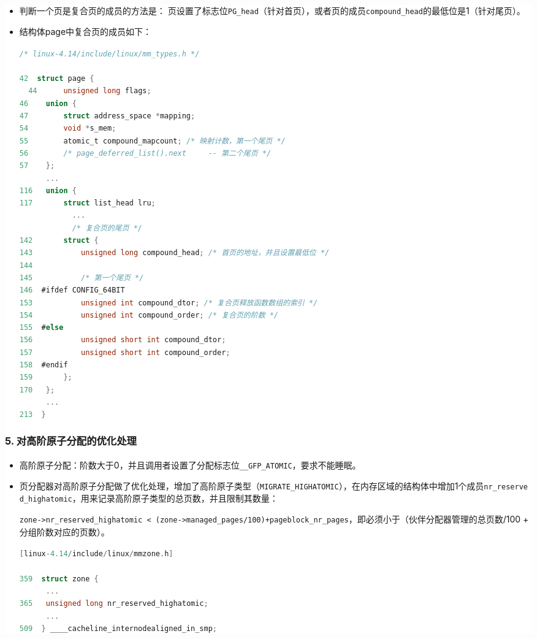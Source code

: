 - 判断一个页是复合页的成员的方法是： 页设置了标志位`PG_head`（针对首页），或者页的成员`compound_head`的最低位是1（针对尾页）。

- 结构体page中复合页的成员如下：

  ```c
  /* linux-4.14/include/linux/mm_types.h */
  
  42  struct page {
	44  	unsigned long flags;
  46  	union {
  47  		struct address_space *mapping;	
  54  		void *s_mem;			
  55  		atomic_t compound_mapcount;	/* 映射计数，第一个尾页 */
  56  		/* page_deferred_list().next	 -- 第二个尾页 */
  57  	};
  		...
  116  	union {
  117  		struct list_head lru;
              ...
              /* 复合页的尾页 */
  142  		struct {
  143  			unsigned long compound_head; /* 首页的地址，并且设置最低位 */
  144  
  145  			/* 第一个尾页 */
  146  #ifdef CONFIG_64BIT
  153  			unsigned int compound_dtor; /* 复合页释放函数数组的索引 */
  154  			unsigned int compound_order; /* 复合页的阶数 */
  155  #else
  156  			unsigned short int compound_dtor;
  157  			unsigned short int compound_order;
  158  #endif
  159  		};
  170  	};
      	...
  213  }
  
  ```



### 5. 对高阶原子分配的优化处理

- 高阶原子分配：阶数大于0，并且调用者设置了分配标志位`__GFP_ATOMIC`，要求不能睡眠。

- 页分配器对高阶原子分配做了优化处理，增加了高阶原子类型（`MIGRATE_HIGHATOMIC`），在内存区域的结构体中增加1个成员`nr_reserved_highatomic`，用来记录高阶原子类型的总页数，并且限制其数量：

  `zone->nr_reserved_highatomic < (zone->managed_pages/100)+pageblock_nr_pages`，即必须小于（伙伴分配器管理的总页数/100 + 分组阶数对应的页数）。

  ```c
  [linux-4.14/include/linux/mmzone.h]
  
  359  struct zone {
  	 	...
  365  	unsigned long nr_reserved_highatomic;
  		...
  509  } ____cacheline_internodealigned_in_smp;
  
  ```
